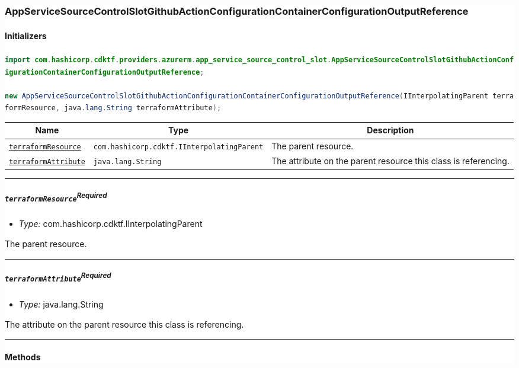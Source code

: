 

### AppServiceSourceControlSlotGithubActionConfigurationContainerConfigurationOutputReference <a name="AppServiceSourceControlSlotGithubActionConfigurationContainerConfigurationOutputReference" id="@cdktf/provider-azurerm.appServiceSourceControlSlot.AppServiceSourceControlSlotGithubActionConfigurationContainerConfigurationOutputReference"></a>

#### Initializers <a name="Initializers" id="@cdktf/provider-azurerm.appServiceSourceControlSlot.AppServiceSourceControlSlotGithubActionConfigurationContainerConfigurationOutputReference.Initializer"></a>

```java
import com.hashicorp.cdktf.providers.azurerm.app_service_source_control_slot.AppServiceSourceControlSlotGithubActionConfigurationContainerConfigurationOutputReference;

new AppServiceSourceControlSlotGithubActionConfigurationContainerConfigurationOutputReference(IInterpolatingParent terraformResource, java.lang.String terraformAttribute);
```

| **Name** | **Type** | **Description** |
| --- | --- | --- |
| <code><a href="#@cdktf/provider-azurerm.appServiceSourceControlSlot.AppServiceSourceControlSlotGithubActionConfigurationContainerConfigurationOutputReference.Initializer.parameter.terraformResource">terraformResource</a></code> | <code>com.hashicorp.cdktf.IInterpolatingParent</code> | The parent resource. |
| <code><a href="#@cdktf/provider-azurerm.appServiceSourceControlSlot.AppServiceSourceControlSlotGithubActionConfigurationContainerConfigurationOutputReference.Initializer.parameter.terraformAttribute">terraformAttribute</a></code> | <code>java.lang.String</code> | The attribute on the parent resource this class is referencing. |

---

##### `terraformResource`<sup>Required</sup> <a name="terraformResource" id="@cdktf/provider-azurerm.appServiceSourceControlSlot.AppServiceSourceControlSlotGithubActionConfigurationContainerConfigurationOutputReference.Initializer.parameter.terraformResource"></a>

- *Type:* com.hashicorp.cdktf.IInterpolatingParent

The parent resource.

---

##### `terraformAttribute`<sup>Required</sup> <a name="terraformAttribute" id="@cdktf/provider-azurerm.appServiceSourceControlSlot.AppServiceSourceControlSlotGithubActionConfigurationContainerConfigurationOutputReference.Initializer.parameter.terraformAttribute"></a>

- *Type:* java.lang.String

The attribute on the parent resource this class is referencing.

---

#### Methods <a name="Methods" id="Methods"></a>
